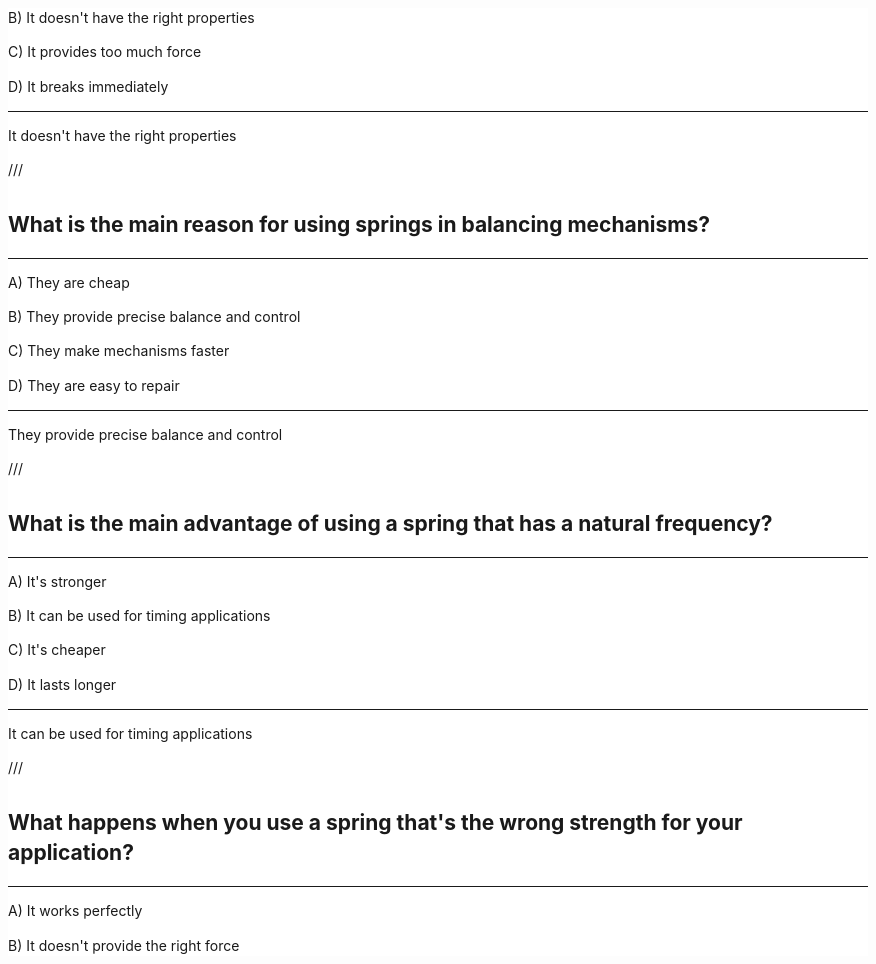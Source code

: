 B) It doesn't have the right properties

C) It provides too much force

D) It breaks immediately

---

It doesn't have the right properties

///

## What is the main reason for using springs in balancing mechanisms?

---

A) They are cheap

B) They provide precise balance and control

C) They make mechanisms faster

D) They are easy to repair

---

They provide precise balance and control

///

## What is the main advantage of using a spring that has a natural frequency?

---

A) It's stronger

B) It can be used for timing applications

C) It's cheaper

D) It lasts longer

---

It can be used for timing applications

///

## What happens when you use a spring that's the wrong strength for your application?

---

A) It works perfectly

B) It doesn't provide the right force
